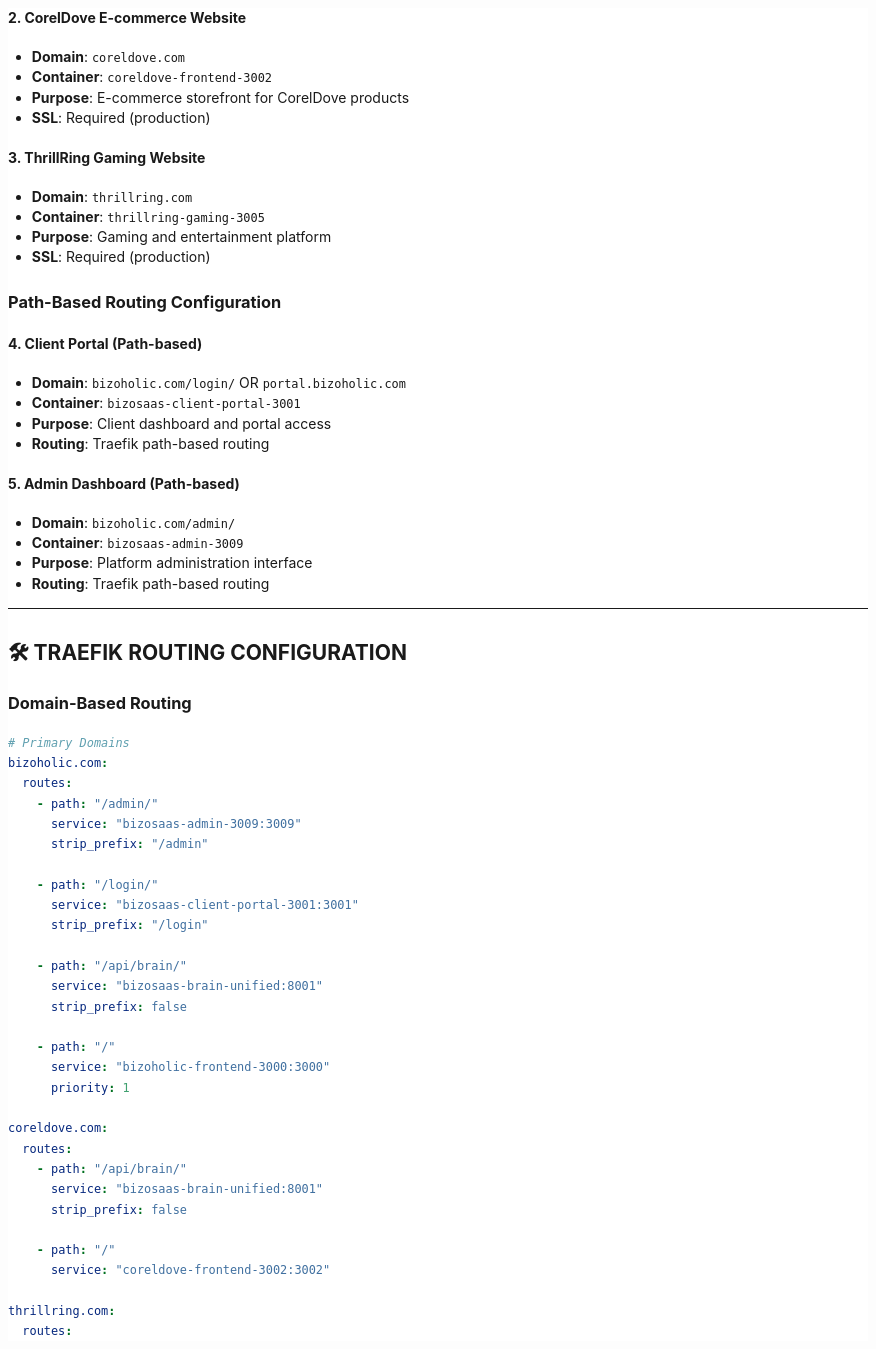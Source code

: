 #### **2. CorelDove E-commerce Website**
- **Domain**: `coreldove.com`
- **Container**: `coreldove-frontend-3002`
- **Purpose**: E-commerce storefront for CorelDove products
- **SSL**: Required (production)

#### **3. ThrillRing Gaming Website**
- **Domain**: `thrillring.com`
- **Container**: `thrillring-gaming-3005`
- **Purpose**: Gaming and entertainment platform
- **SSL**: Required (production)

### **Path-Based Routing Configuration**

#### **4. Client Portal (Path-based)**
- **Domain**: `bizoholic.com/login/` OR `portal.bizoholic.com`
- **Container**: `bizosaas-client-portal-3001`
- **Purpose**: Client dashboard and portal access
- **Routing**: Traefik path-based routing

#### **5. Admin Dashboard (Path-based)**
- **Domain**: `bizoholic.com/admin/`
- **Container**: `bizosaas-admin-3009`
- **Purpose**: Platform administration interface
- **Routing**: Traefik path-based routing

---

## 🛠️ TRAEFIK ROUTING CONFIGURATION

### **Domain-Based Routing**

```yaml
# Primary Domains
bizoholic.com:
  routes:
    - path: "/admin/"
      service: "bizosaas-admin-3009:3009"
      strip_prefix: "/admin"

    - path: "/login/"
      service: "bizosaas-client-portal-3001:3001"
      strip_prefix: "/login"

    - path: "/api/brain/"
      service: "bizosaas-brain-unified:8001"
      strip_prefix: false

    - path: "/"
      service: "bizoholic-frontend-3000:3000"
      priority: 1

coreldove.com:
  routes:
    - path: "/api/brain/"
      service: "bizosaas-brain-unified:8001"
      strip_prefix: false

    - path: "/"
      service: "coreldove-frontend-3002:3002"

thrillring.com:
  routes:
```